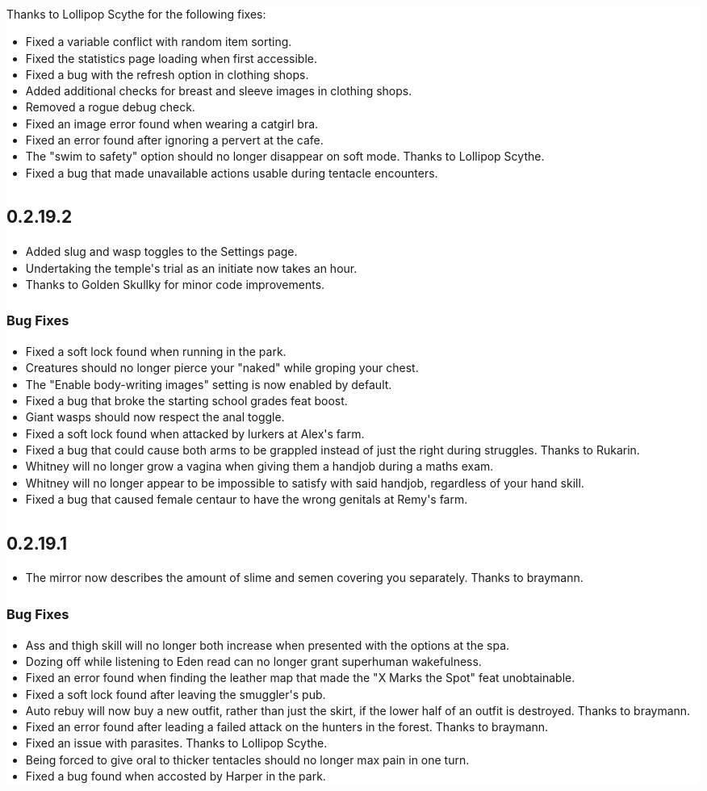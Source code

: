 Thanks to Lollipop Scythe for the following fixes:

- Fixed a variable conflict with random item sorting.
- Fixed the statistics page loading when first accessible.
- Fixed a bug with the refresh option in clothing shops.
- Added additional checks for breast and sleeve images in clothing shops.
- Removed a rogue debug check.
- Fixed an image error found when wearing a catgirl bra.
- Fixed an error found after ignoring a pervert at the cafe.
- The "swim to safety" option should no longer disappear on soft mode. Thanks to Lollipop Scythe.
- Fixed a bug that made unavailable actions usable during tentacle encounters.

## 0.2.19.2

- Added slug and wasp toggles to the Settings page.
- Undertaking the temple's trial as an initiate now takes an hour.
- Thanks to Golden Skullky for minor code improvements.

### Bug Fixes

- Fixed a soft lock found when running in the park.
- Creatures should no longer pierce your "naked" while groping your chest.
- The "Enable body-writing images" setting is now enabled by default.
- Fixed a bug that broke the starting school grades feat boost.
- Giant wasps should now respect the anal toggle.
- Fixed a soft lock found when attacked by lurkers at Alex's farm.
- Fixed a bug that could cause both arms to be grappled instead of just the right during struggles. Thanks to Rukarin.
- Whitney will no longer grow a vagina when giving them a handjob during a maths exam.
- Whitney will no longer appear to be impossible to satisfy with said handjob, regardless of your hand skill.
- Fixed a bug that caused female centaur to have the wrong genitals at Remy's farm.

## 0.2.19.1

- The mirror now describes the amount of slime and semen covering you separately. Thanks to braymann.

### Bug Fixes

- Ass and thigh skill will no longer both increase when presented with the options at the spa.
- Dozing off while listening to Eden read can no longer grant superhuman wakefulness.
- Fixed an error found when finding the leather map that made the "X Marks the Spot" feat unobtainable.
- Fixed a soft lock found after leaving the smuggler's pub.
- Auto rebuy will now buy a new outfit, rather than just the skirt, if the lower half of an outfit is destroyed. Thanks to braymann.
- Fixed an error found after leading a failed attack on the hunters in the forest. Thanks to braymann.
- Fixed an issue with parasites. Thanks to Lollipop Scythe.
- Being forced to give oral to thicker tentacles should no longer max pain in one turn.
- Fixed a bug found when accosted by Harper in the park.
